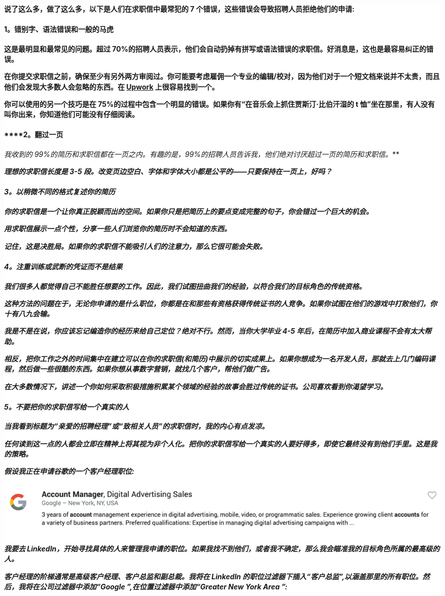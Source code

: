 **说了这么多，做了这么多，以下是人们在求职信中最常犯的 7 个错误，这些错误会导致招聘人员拒绝他们的申请:**

#### ******1。错别字、语法错误和一般的马虎******

**这是最明显和最常见的问题。超过 70%的招聘人员表示，他们会自动扔掉有拼写或语法错误的求职信。好消息是，这也是最容易纠正的错误。**

**在你提交求职信之前，确保至少有另外两方审阅过。你可能要考虑雇佣一个专业的编辑/校对，因为他们对于一个短文档来说并不太贵，而且他们会发现大多数人会忽略的东西。在 [Upwork](http://www.upwork.com/) 上很容易找到一个。**

**你可以使用的另一个技巧是在 75%的过程中包含一个明显的错误。如果你有“在音乐会上抓住贾斯汀·比伯汗湿的 t 恤”坐在那里，有人没有叫你出来，你知道他们可能没有仔细阅读。**

#### ******2。**翻过一页****

**我收到的 99%的简历和求职信都在一页之内。有趣的是，99%的招聘人员告诉我，他们绝对讨厌超过一页的简历和求职信*。***

***理想的求职信长度是 3-5 段。改变页边空白、字体和字体大小都是公平的——只要保持在一页上，好吗？***

#### *******3。以稍微不同的格式复述你的简历*******

***你的求职信是一个让你真正脱颖而出的空间。如果你只是把简历上的要点变成完整的句子，你会错过一个巨大的机会。***

***用求职信展示一点个性，分享一些人们浏览你的简历时不会知道的东西。***

***记住，这是决胜局。如果你的求职信不能吸引人们的注意力，那么它很可能会失败。***

#### *******4。注重训练或武断的凭证而不是结果*******

***我们很多人都觉得自己不能胜任想要的工作。因此，我们试图扭曲我们的经验，以符合我们的目标角色的传统资格。***

***这种方法的问题在于，无论你申请的是什么职位，你都是在和那些有资格获得传统证书的人竞争。如果你试图在他们的游戏中打败他们，你十有八九会输。***

***我是不是在说，你应该忘记编造你的经历来给自己定位？绝对不行。然而，当你大学毕业 4-5 年后，在简历中加入商业课程不会有太大帮助。***

***相反，把你工作之外的时间集中在建立可以在你的求职信(和简历)中展示的切实成果上。如果你想成为一名开发人员，那就去上几门编码课程，然后做一些很酷的东西。如果你想从事数字营销，就找几个客户，帮他们做广告。***

***在大多数情况下，讲述一个你如何采取积极措施积累某个领域的经验的故事会胜过传统的证书。公司喜欢看到你渴望学习。***

#### *******5。不要把你的求职信写给一个真实的人*******

***当我看到标题为“亲爱的招聘经理”或“致相关人员”的求职信时，我的内心有点发凉。***

***任何读到这一点的人都会立即在精神上将其视为非个人化。把你的求职信写给一个真实的人要好得多，即使它最终没有到他们手里。这是我的策略。***

***假设我正在申请谷歌的一个客户经理职位:***

***![Writing Effective Cover Letters - Google Account Manager Role Screenshot](img/eaadf2daf92b8cac96d180a1689a0c4a.png)***

***我要去 LinkedIn，开始寻找具体的人来管理我申请的职位。如果我找不到他们，或者我不确定，那么我会瞄准我的目标角色所属的最高级的人。***

***客户经理的阶梯通常是高级客户经理、客户总监和副总裁。我将在 LinkedIn 的职位过滤器下插入“客户总监”,以涵盖那里的所有职位。然后，我将在公司过滤器中添加“Google ”,在位置过滤器中添加“Greater New York Area ”:***
